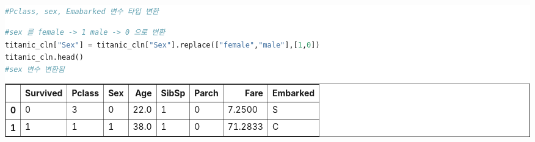 

```python
#Pclass, sex, Emabarked 변수 타입 변환
```


```python
#sex 를 female -> 1 male -> 0 으로 변환 
titanic_cln["Sex"] = titanic_cln["Sex"].replace(["female","male"],[1,0])
titanic_cln.head()
#sex 변수 변환됨
```




<div>
<style scoped>
    .dataframe tbody tr th:only-of-type {
        vertical-align: middle;
    }

    .dataframe tbody tr th {
        vertical-align: top;
    }

    .dataframe thead th {
        text-align: right;
    }
</style>
<table border="1" class="dataframe">
  <thead>
    <tr style="text-align: right;">
      <th></th>
      <th>Survived</th>
      <th>Pclass</th>
      <th>Sex</th>
      <th>Age</th>
      <th>SibSp</th>
      <th>Parch</th>
      <th>Fare</th>
      <th>Embarked</th>
    </tr>
  </thead>
  <tbody>
    <tr>
      <th>0</th>
      <td>0</td>
      <td>3</td>
      <td>0</td>
      <td>22.0</td>
      <td>1</td>
      <td>0</td>
      <td>7.2500</td>
      <td>S</td>
    </tr>
    <tr>
      <th>1</th>
      <td>1</td>
      <td>1</td>
      <td>1</td>
      <td>38.0</td>
      <td>1</td>
      <td>0</td>
      <td>71.2833</td>
      <td>C</td>
    </tr>
    <tr>
